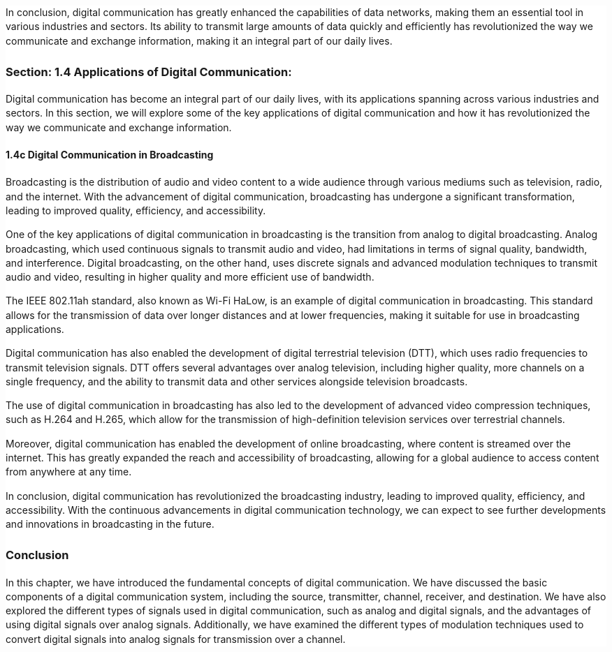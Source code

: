In conclusion, digital communication has greatly enhanced the capabilities of data networks, making them an essential tool in various industries and sectors. Its ability to transmit large amounts of data quickly and efficiently has revolutionized the way we communicate and exchange information, making it an integral part of our daily lives. 


### Section: 1.4 Applications of Digital Communication:

Digital communication has become an integral part of our daily lives, with its applications spanning across various industries and sectors. In this section, we will explore some of the key applications of digital communication and how it has revolutionized the way we communicate and exchange information.

#### 1.4c Digital Communication in Broadcasting

Broadcasting is the distribution of audio and video content to a wide audience through various mediums such as television, radio, and the internet. With the advancement of digital communication, broadcasting has undergone a significant transformation, leading to improved quality, efficiency, and accessibility.

One of the key applications of digital communication in broadcasting is the transition from analog to digital broadcasting. Analog broadcasting, which used continuous signals to transmit audio and video, had limitations in terms of signal quality, bandwidth, and interference. Digital broadcasting, on the other hand, uses discrete signals and advanced modulation techniques to transmit audio and video, resulting in higher quality and more efficient use of bandwidth.

The IEEE 802.11ah standard, also known as Wi-Fi HaLow, is an example of digital communication in broadcasting. This standard allows for the transmission of data over longer distances and at lower frequencies, making it suitable for use in broadcasting applications.

Digital communication has also enabled the development of digital terrestrial television (DTT), which uses radio frequencies to transmit television signals. DTT offers several advantages over analog television, including higher quality, more channels on a single frequency, and the ability to transmit data and other services alongside television broadcasts.

The use of digital communication in broadcasting has also led to the development of advanced video compression techniques, such as H.264 and H.265, which allow for the transmission of high-definition television services over terrestrial channels.

Moreover, digital communication has enabled the development of online broadcasting, where content is streamed over the internet. This has greatly expanded the reach and accessibility of broadcasting, allowing for a global audience to access content from anywhere at any time.

In conclusion, digital communication has revolutionized the broadcasting industry, leading to improved quality, efficiency, and accessibility. With the continuous advancements in digital communication technology, we can expect to see further developments and innovations in broadcasting in the future.


### Conclusion
In this chapter, we have introduced the fundamental concepts of digital communication. We have discussed the basic components of a digital communication system, including the source, transmitter, channel, receiver, and destination. We have also explored the different types of signals used in digital communication, such as analog and digital signals, and the advantages of using digital signals over analog signals. Additionally, we have examined the different types of modulation techniques used to convert digital signals into analog signals for transmission over a channel.
